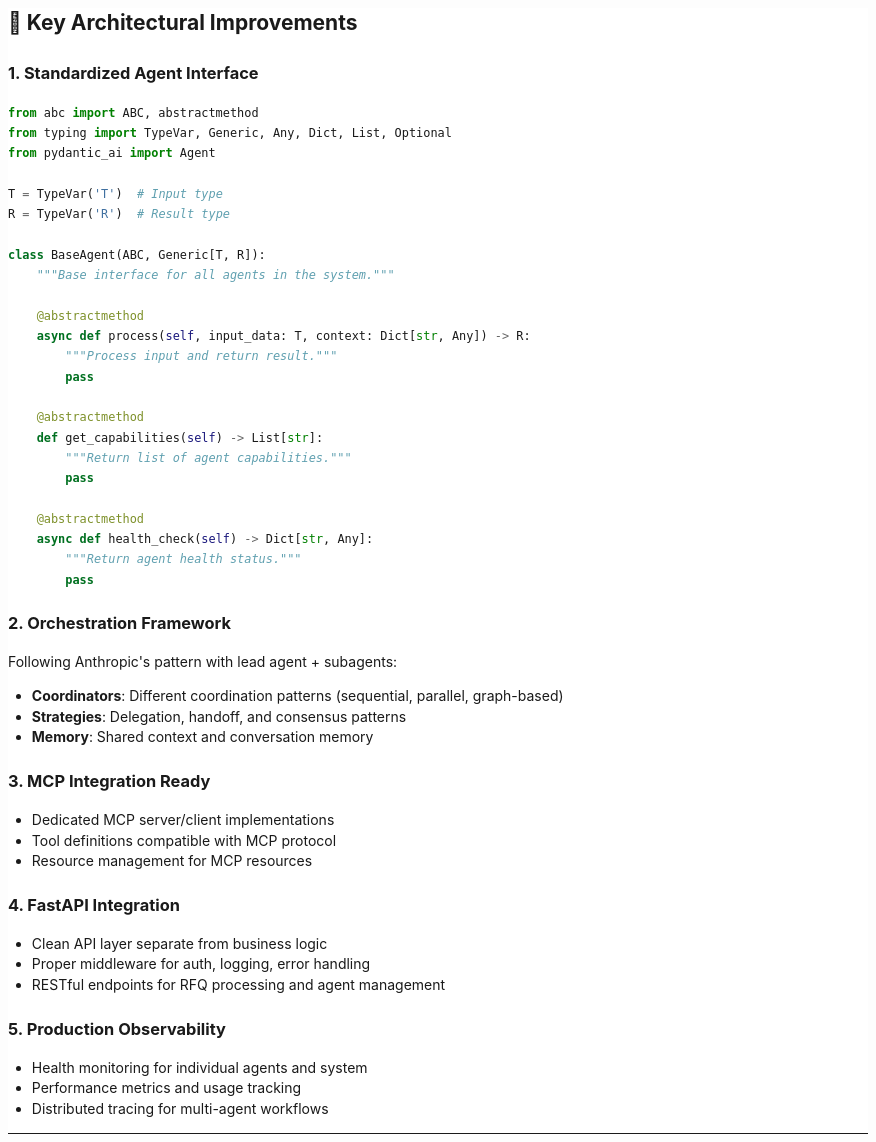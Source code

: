 
## 🔧 Key Architectural Improvements

### 1. **Standardized Agent Interface**
```python
from abc import ABC, abstractmethod
from typing import TypeVar, Generic, Any, Dict, List, Optional
from pydantic_ai import Agent

T = TypeVar('T')  # Input type
R = TypeVar('R')  # Result type

class BaseAgent(ABC, Generic[T, R]):
    """Base interface for all agents in the system."""
    
    @abstractmethod
    async def process(self, input_data: T, context: Dict[str, Any]) -> R:
        """Process input and return result."""
        pass
    
    @abstractmethod
    def get_capabilities(self) -> List[str]:
        """Return list of agent capabilities."""
        pass
    
    @abstractmethod
    async def health_check(self) -> Dict[str, Any]:
        """Return agent health status."""
        pass
```

### 2. **Orchestration Framework**
Following Anthropic's pattern with lead agent + subagents:
- **Coordinators**: Different coordination patterns (sequential, parallel, graph-based)
- **Strategies**: Delegation, handoff, and consensus patterns
- **Memory**: Shared context and conversation memory

### 3. **MCP Integration Ready**
- Dedicated MCP server/client implementations
- Tool definitions compatible with MCP protocol
- Resource management for MCP resources

### 4. **FastAPI Integration**
- Clean API layer separate from business logic
- Proper middleware for auth, logging, error handling
- RESTful endpoints for RFQ processing and agent management

### 5. **Production Observability**
- Health monitoring for individual agents and system
- Performance metrics and usage tracking
- Distributed tracing for multi-agent workflows

---